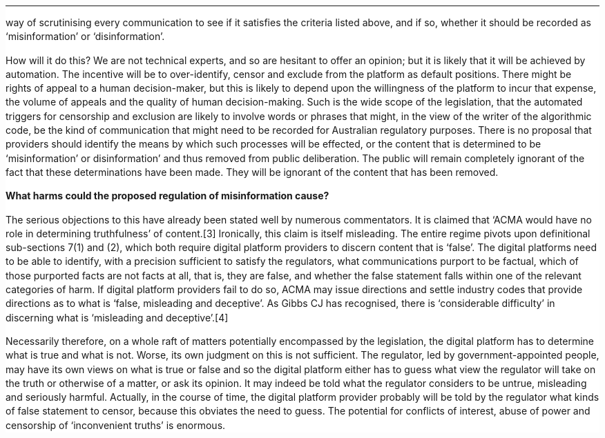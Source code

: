 
-----

way of scrutinising every communication to see if it satisfies the criteria listed above, and if so, whether
it should be recorded as ‘misinformation’ or ‘disinformation’.

How will it do this? We are not technical experts, and so are hesitant to offer an opinion; but it is likely
that it will be achieved by automation. The incentive will be to over-identify, censor and exclude from
the platform as default positions. There might be rights of appeal to a human decision-maker, but this
is likely to depend upon the willingness of the platform to incur that expense, the volume of appeals
and the quality of human decision-making. Such is the wide scope of the legislation, that the automated
triggers for censorship and exclusion are likely to involve words or phrases that might, in the view of
the writer of the algorithmic code, be the kind of communication that might need to be recorded for
Australian regulatory purposes. There is no proposal that providers should identify the means by which
such processes will be effected, or the content that is determined to be ‘misinformation’ or
disinformation’ and thus removed from public deliberation. The public will remain completely
ignorant of the fact that these determinations have been made. They will be ignorant of the content that
has been removed.

**What harms could the proposed regulation of misinformation cause?**

The serious objections to this have already been stated well by numerous commentators. It is claimed
that ‘ACMA would have no role in determining truthfulness’ of content.[3] Ironically, this claim is itself
misleading. The entire regime pivots upon definitional sub-sections 7(1) and (2), which both require
digital platform providers to discern content that is ‘false’. The digital platforms need to be able to
identify, with a precision sufficient to satisfy the regulators, what communications purport to be
factual, which of those purported facts are not facts at all, that is, they are false, and whether the false
statement falls within one of the relevant categories of harm. If digital platform providers fail to do so,
ACMA may issue directions and settle industry codes that provide directions as to what is ‘false,
misleading and deceptive’. As Gibbs CJ has recognised, there is ‘considerable difficulty’ in discerning
what is ‘misleading and deceptive’.[4]

Necessarily therefore, on a whole raft of matters potentially encompassed by the legislation, the digital
platform has to determine what is true and what is not. Worse, its own judgment on this is not sufficient.
The regulator, led by government-appointed people, may have its own views on what is true or false
and so the digital platform either has to guess what view the regulator will take on the truth or otherwise
of a matter, or ask its opinion. It may indeed be told what the regulator considers to be untrue,
misleading and seriously harmful. Actually, in the course of time, the digital platform provider
probably will be told by the regulator what kinds of false statement to censor, because this obviates the
need to guess. The potential for conflicts of interest, abuse of power and censorship of ‘inconvenient
truths’ is enormous.
